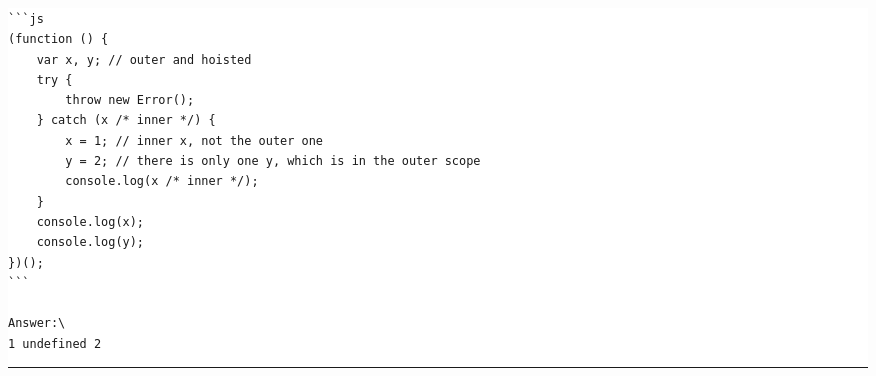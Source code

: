     ```js
    (function () {
        var x, y; // outer and hoisted
        try {
            throw new Error();
        } catch (x /* inner */) {
            x = 1; // inner x, not the outer one
            y = 2; // there is only one y, which is in the outer scope         
            console.log(x /* inner */);
        }
        console.log(x);
        console.log(y);
    })();
    ```

    Answer:\
    1 undefined 2

***